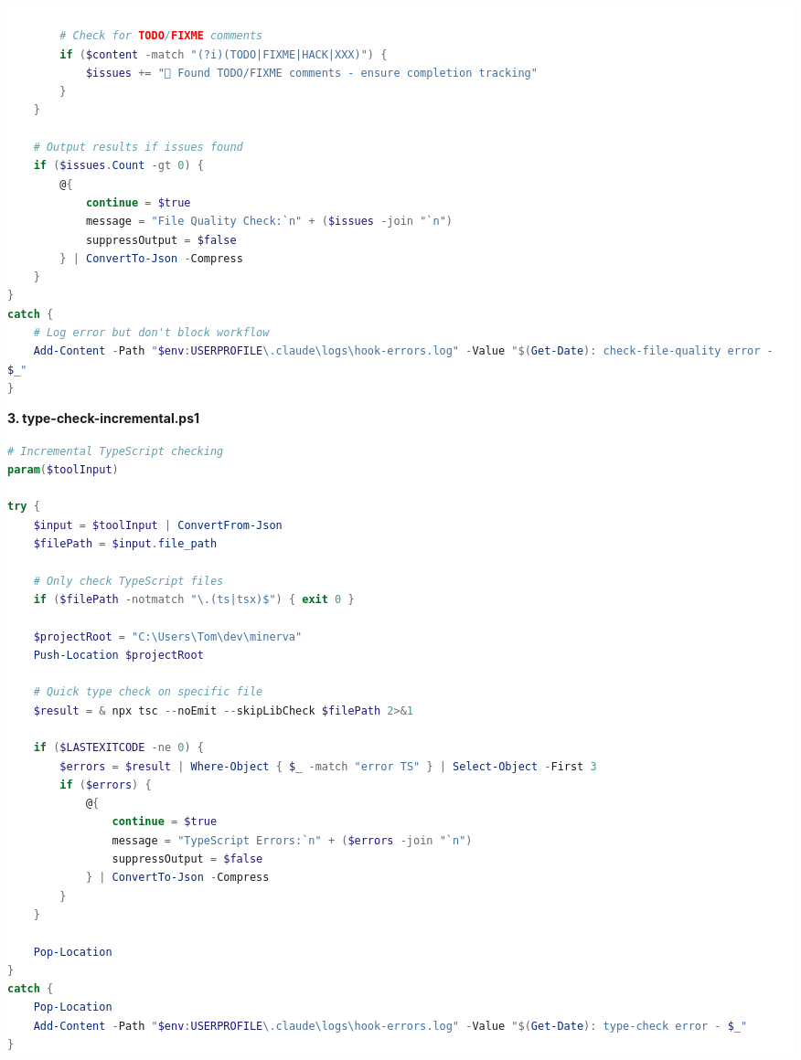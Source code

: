 ```powershell
        
        # Check for TODO/FIXME comments
        if ($content -match "(?i)(TODO|FIXME|HACK|XXX)") {
            $issues += "📝 Found TODO/FIXME comments - ensure completion tracking"
        }
    }
    
    # Output results if issues found
    if ($issues.Count -gt 0) {
        @{
            continue = $true
            message = "File Quality Check:`n" + ($issues -join "`n")
            suppressOutput = $false
        } | ConvertTo-Json -Compress
    }
}
catch {
    # Log error but don't block workflow
    Add-Content -Path "$env:USERPROFILE\.claude\logs\hook-errors.log" -Value "$(Get-Date): check-file-quality error - $_"
}
```

**3. type-check-incremental.ps1**
```powershell
# Incremental TypeScript checking
param($toolInput)

try {
    $input = $toolInput | ConvertFrom-Json
    $filePath = $input.file_path
    
    # Only check TypeScript files
    if ($filePath -notmatch "\.(ts|tsx)$") { exit 0 }
    
    $projectRoot = "C:\Users\Tom\dev\minerva"
    Push-Location $projectRoot
    
    # Quick type check on specific file
    $result = & npx tsc --noEmit --skipLibCheck $filePath 2>&1
    
    if ($LASTEXITCODE -ne 0) {
        $errors = $result | Where-Object { $_ -match "error TS" } | Select-Object -First 3
        if ($errors) {
            @{
                continue = $true
                message = "TypeScript Errors:`n" + ($errors -join "`n")
                suppressOutput = $false
            } | ConvertTo-Json -Compress
        }
    }
    
    Pop-Location
}
catch {
    Pop-Location
    Add-Content -Path "$env:USERPROFILE\.claude\logs\hook-errors.log" -Value "$(Get-Date): type-check error - $_"
}
```

